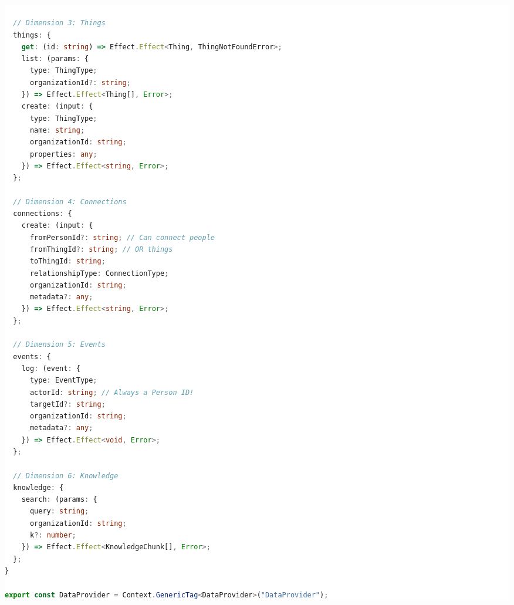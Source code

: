 ```typescript

  // Dimension 3: Things
  things: {
    get: (id: string) => Effect.Effect<Thing, ThingNotFoundError>;
    list: (params: {
      type: ThingType;
      organizationId?: string;
    }) => Effect.Effect<Thing[], Error>;
    create: (input: {
      type: ThingType;
      name: string;
      organizationId: string;
      properties: any;
    }) => Effect.Effect<string, Error>;
  };

  // Dimension 4: Connections
  connections: {
    create: (input: {
      fromPersonId?: string; // Can connect people
      fromThingId?: string; // OR things
      toThingId: string;
      relationshipType: ConnectionType;
      organizationId: string;
      metadata?: any;
    }) => Effect.Effect<string, Error>;
  };

  // Dimension 5: Events
  events: {
    log: (event: {
      type: EventType;
      actorId: string; // Always a Person ID!
      targetId?: string;
      organizationId: string;
      metadata?: any;
    }) => Effect.Effect<void, Error>;
  };

  // Dimension 6: Knowledge
  knowledge: {
    search: (params: {
      query: string;
      organizationId: string;
      k?: number;
    }) => Effect.Effect<KnowledgeChunk[], Error>;
  };
}

export const DataProvider = Context.GenericTag<DataProvider>("DataProvider");
```
